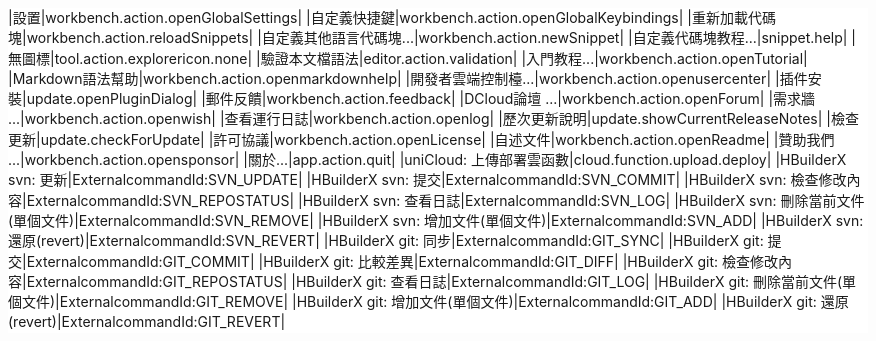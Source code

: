 |設置|workbench.action.openGlobalSettings|
|自定義快捷鍵|workbench.action.openGlobalKeybindings|
|重新加載代碼塊|workbench.action.reloadSnippets|
|自定義其他語言代碼塊...|workbench.action.newSnippet|
|自定義代碼塊教程...|snippet.help|
|無圖標|tool.action.explorericon.none|
|驗證本文檔語法|editor.action.validation|
|入門教程...|workbench.action.openTutorial|
|Markdown語法幫助|workbench.action.openmarkdownhelp|
|開發者雲端控制檯...|workbench.action.openusercenter|
|插件安裝|update.openPluginDialog|
|郵件反饋|workbench.action.feedback|
|DCloud論壇 ...|workbench.action.openForum|
|需求牆 ...|workbench.action.openwish|
|查看運行日誌|workbench.action.openlog|
|歷次更新說明|update.showCurrentReleaseNotes|
|檢查更新|update.checkForUpdate|
|許可協議|workbench.action.openLicense|
|自述文件|workbench.action.openReadme|
|贊助我們 ...|workbench.action.opensponsor|
|關於...|app.action.quit|
|uniCloud: 上傳部署雲函數|cloud.function.upload.deploy|
|HBuilderX svn: 更新|ExternalcommandId:SVN_UPDATE|
|HBuilderX svn: 提交|ExternalcommandId:SVN_COMMIT|
|HBuilderX svn: 檢查修改內容|ExternalcommandId:SVN_REPOSTATUS|
|HBuilderX svn: 查看日誌|ExternalcommandId:SVN_LOG|
|HBuilderX svn: 刪除當前文件(單個文件)|ExternalcommandId:SVN_REMOVE|
|HBuilderX svn: 增加文件(單個文件)|ExternalcommandId:SVN_ADD|
|HBuilderX svn: 還原(revert)|ExternalcommandId:SVN_REVERT|
|HBuilderX git: 同步|ExternalcommandId:GIT_SYNC|
|HBuilderX git: 提交|ExternalcommandId:GIT_COMMIT|
|HBuilderX git: 比較差異|ExternalcommandId:GIT_DIFF|
|HBuilderX git: 檢查修改內容|ExternalcommandId:GIT_REPOSTATUS|
|HBuilderX git: 查看日誌|ExternalcommandId:GIT_LOG|
|HBuilderX git: 刪除當前文件(單個文件)|ExternalcommandId:GIT_REMOVE|
|HBuilderX git: 增加文件(單個文件)|ExternalcommandId:GIT_ADD|
|HBuilderX git: 還原(revert)|ExternalcommandId:GIT_REVERT|